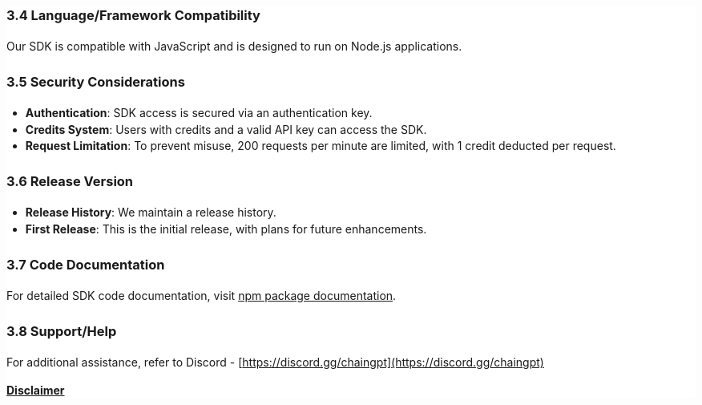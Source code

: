 ### **3.4 Language/Framework Compatibility**

Our SDK is compatible with JavaScript and is designed to run on Node.js applications.

### **3.5 Security Considerations**

* **Authentication**: SDK access is secured via an authentication key.
* **Credits System**: Users with credits and a valid API key can access the SDK.
* **Request Limitation**: To prevent misuse, 200 requests per minute are limited, with 1 credit deducted per request.

### **3.6 Release Version**

* **Release History**: We maintain a release history.
* **First Release**: This is the initial release, with plans for future enhancements.

### **3.7 Code Documentation**

For detailed SDK code documentation, visit [npm package documentation](https://www.npmjs.com/package/@chaingpt/ainews?activeTab=readme).

### **3.8 Support/Help**

For additional assistance, refer to Discord - [https://discord.gg/chaingpt](https://discord.gg/chaingpt)



[**Disclaimer**](../../misc/legal-docs/disclaimer.md)
